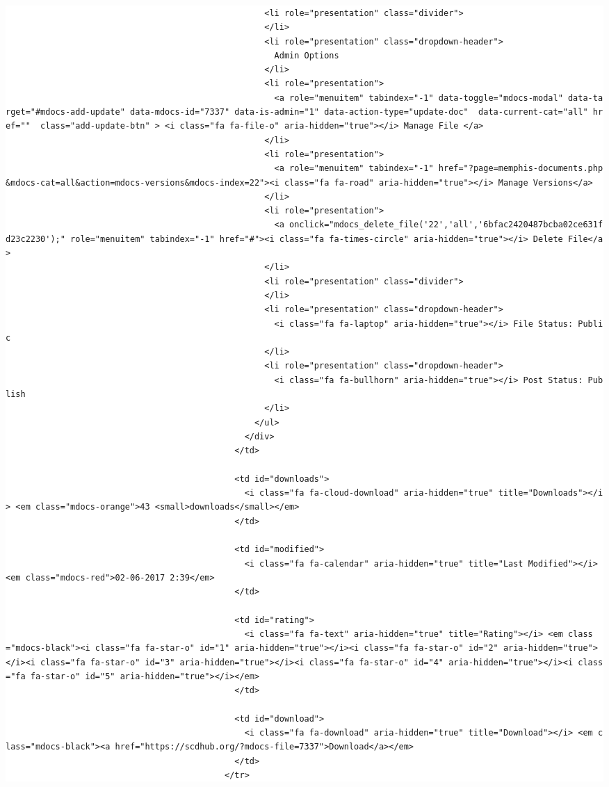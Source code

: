                                                         <li role="presentation" class="divider">
                                                        </li>
                                                        <li role="presentation" class="dropdown-header">
                                                          Admin Options
                                                        </li>
                                                        <li role="presentation">
                                                          <a role="menuitem" tabindex="-1" data-toggle="mdocs-modal" data-target="#mdocs-add-update" data-mdocs-id="7337" data-is-admin="1" data-action-type="update-doc"  data-current-cat="all" href=""  class="add-update-btn" > <i class="fa fa-file-o" aria-hidden="true"></i> Manage File </a>
                                                        </li>
                                                        <li role="presentation">
                                                          <a role="menuitem" tabindex="-1" href="?page=memphis-documents.php&mdocs-cat=all&action=mdocs-versions&mdocs-index=22"><i class="fa fa-road" aria-hidden="true"></i> Manage Versions</a>
                                                        </li>
                                                        <li role="presentation">
                                                          <a onclick="mdocs_delete_file('22','all','6bfac2420487bcba02ce631fd23c2230');" role="menuitem" tabindex="-1" href="#"><i class="fa fa-times-circle" aria-hidden="true"></i> Delete File</a>
                                                        </li>
                                                        <li role="presentation" class="divider">
                                                        </li>
                                                        <li role="presentation" class="dropdown-header">
                                                          <i class="fa fa-laptop" aria-hidden="true"></i> File Status: Public
                                                        </li>
                                                        <li role="presentation" class="dropdown-header">
                                                          <i class="fa fa-bullhorn" aria-hidden="true"></i> Post Status: Publish
                                                        </li>
                                                      </ul>
                                                    </div>
                                                  </td>
                                                  
                                                  <td id="downloads">
                                                    <i class="fa fa-cloud-download" aria-hidden="true" title="Downloads"></i> <em class="mdocs-orange">43 <small>downloads</small></em>
                                                  </td>
                                                  
                                                  <td id="modified">
                                                    <i class="fa fa-calendar" aria-hidden="true" title="Last Modified"></i> <em class="mdocs-red">02-06-2017 2:39</em>
                                                  </td>
                                                  
                                                  <td id="rating">
                                                    <i class="fa fa-text" aria-hidden="true" title="Rating"></i> <em class="mdocs-black"><i class="fa fa-star-o" id="1" aria-hidden="true"></i><i class="fa fa-star-o" id="2" aria-hidden="true"></i><i class="fa fa-star-o" id="3" aria-hidden="true"></i><i class="fa fa-star-o" id="4" aria-hidden="true"></i><i class="fa fa-star-o" id="5" aria-hidden="true"></i></em>
                                                  </td>
                                                  
                                                  <td id="download">
                                                    <i class="fa fa-download" aria-hidden="true" title="Download"></i> <em class="mdocs-black"><a href="https://scdhub.org/?mdocs-file=7337">Download</a></em>
                                                  </td>
                                                </tr>
                                                